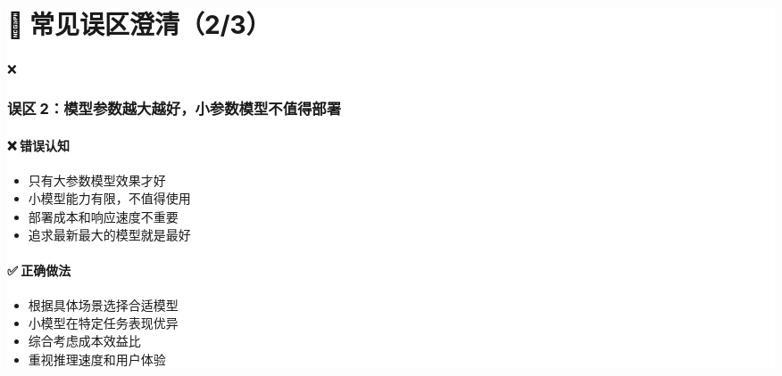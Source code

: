 # 🚫 常见误区澄清（2/3）

<div class="flex flex-col items-center space-y-4 mt-4">

<div class="bg-orange-50 dark:bg-orange-900/20 p-4 rounded-lg border-l-4 border-orange-500 max-w-5xl w-full">
  <div class="flex items-center mb-3">
    <span class="text-xl mr-2">❌</span>
    <h3 class="text-lg font-bold text-orange-700 dark:text-orange-300">误区 2：模型参数越大越好，小参数模型不值得部署</h3>
  </div>
  
  <div class="grid grid-cols-2 gap-4">
    <div class="bg-white dark:bg-gray-800 p-3 rounded-lg shadow">
      <h4 class="font-bold text-orange-600 dark:text-orange-400 mb-2 text-sm flex items-center">
        <span class="text-sm mr-1">❌</span>
        错误认知
      </h4>
      <ul class="text-xs text-gray-700 dark:text-gray-300 space-y-1">
        <li class="flex items-start">
          <span class="w-1 h-1 bg-orange-500 rounded-full mt-1.5 mr-2 flex-shrink-0"></span>
          <span>只有大参数模型效果才好</span>
        </li>
        <li class="flex items-start">
          <span class="w-1 h-1 bg-orange-500 rounded-full mt-1.5 mr-2 flex-shrink-0"></span>
          <span>小模型能力有限，不值得使用</span>
        </li>
        <li class="flex items-start">
          <span class="w-1 h-1 bg-orange-500 rounded-full mt-1.5 mr-2 flex-shrink-0"></span>
          <span>部署成本和响应速度不重要</span>
        </li>
        <li class="flex items-start">
          <span class="w-1 h-1 bg-orange-500 rounded-full mt-1.5 mr-2 flex-shrink-0"></span>
          <span>追求最新最大的模型就是最好</span>
        </li>
      </ul>
    </div>
    <div class="bg-white dark:bg-gray-800 p-3 rounded-lg shadow">
      <h4 class="font-bold text-green-600 dark:text-green-400 mb-2 text-sm flex items-center">
        <span class="text-sm mr-1">✅</span>
        正确做法
      </h4>
      <ul class="text-xs text-gray-700 dark:text-gray-300 space-y-1">
        <li class="flex items-start">
          <span class="w-1 h-1 bg-green-500 rounded-full mt-1.5 mr-2 flex-shrink-0"></span>
          <span>根据具体场景选择合适模型</span>
        </li>
        <li class="flex items-start">
          <span class="w-1 h-1 bg-green-500 rounded-full mt-1.5 mr-2 flex-shrink-0"></span>
          <span>小模型在特定任务表现优异</span>
        </li>
        <li class="flex items-start">
          <span class="w-1 h-1 bg-green-500 rounded-full mt-1.5 mr-2 flex-shrink-0"></span>
          <span>综合考虑成本效益比</span>
        </li>
        <li class="flex items-start">
          <span class="w-1 h-1 bg-green-500 rounded-full mt-1.5 mr-2 flex-shrink-0"></span>
          <span>重视推理速度和用户体验</span>
        </li>
      </ul>
    </div>
  </div>
  